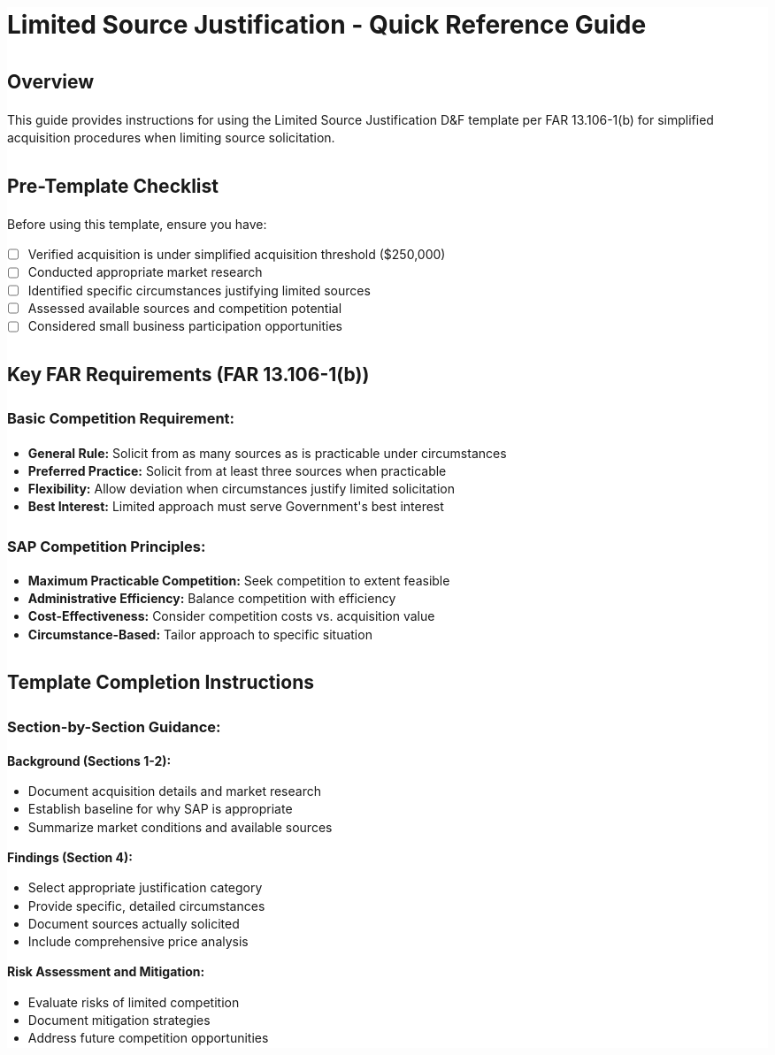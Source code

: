 # Limited Source Justification - Quick Reference Guide

## Overview
This guide provides instructions for using the Limited Source Justification D&F template per FAR 13.106-1(b) for simplified acquisition procedures when limiting source solicitation.

## Pre-Template Checklist

Before using this template, ensure you have:
- [ ] Verified acquisition is under simplified acquisition threshold ($250,000)
- [ ] Conducted appropriate market research
- [ ] Identified specific circumstances justifying limited sources
- [ ] Assessed available sources and competition potential
- [ ] Considered small business participation opportunities

## Key FAR Requirements (FAR 13.106-1(b))

### Basic Competition Requirement:
- **General Rule:** Solicit from as many sources as is practicable under circumstances
- **Preferred Practice:** Solicit from at least three sources when practicable
- **Flexibility:** Allow deviation when circumstances justify limited solicitation
- **Best Interest:** Limited approach must serve Government's best interest

### SAP Competition Principles:
- **Maximum Practicable Competition:** Seek competition to extent feasible
- **Administrative Efficiency:** Balance competition with efficiency
- **Cost-Effectiveness:** Consider competition costs vs. acquisition value
- **Circumstance-Based:** Tailor approach to specific situation

## Template Completion Instructions

### Section-by-Section Guidance:

**Background (Sections 1-2):**
- Document acquisition details and market research
- Establish baseline for why SAP is appropriate
- Summarize market conditions and available sources

**Findings (Section 4):**
- Select appropriate justification category
- Provide specific, detailed circumstances
- Document sources actually solicited
- Include comprehensive price analysis

**Risk Assessment and Mitigation:**
- Evaluate risks of limited competition
- Document mitigation strategies
- Address future competition opportunities
